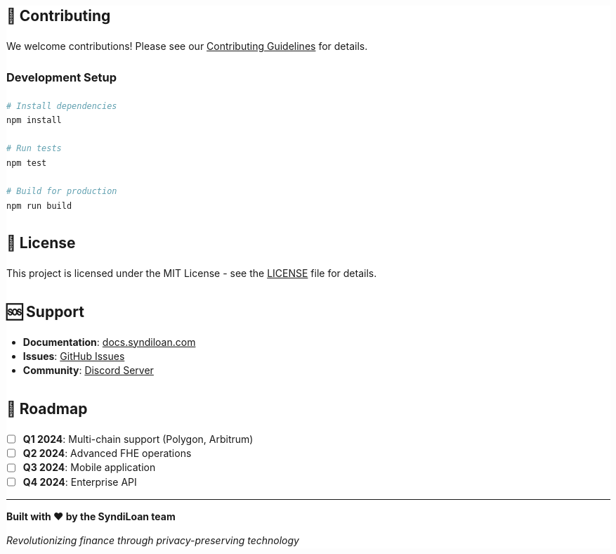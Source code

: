 ## 🤝 Contributing

We welcome contributions! Please see our [Contributing Guidelines](CONTRIBUTING.md) for details.

### **Development Setup**
```bash
# Install dependencies
npm install

# Run tests
npm test

# Build for production
npm run build
```

## 📄 License

This project is licensed under the MIT License - see the [LICENSE](LICENSE) file for details.

## 🆘 Support

- **Documentation**: [docs.syndiloan.com](https://docs.syndiloan.com)
- **Issues**: [GitHub Issues](https://github.com/daoSensei/cipher-syndicate/issues)
- **Community**: [Discord Server](https://discord.gg/syndiloan)

## 🔮 Roadmap

- [ ] **Q1 2024**: Multi-chain support (Polygon, Arbitrum)
- [ ] **Q2 2024**: Advanced FHE operations
- [ ] **Q3 2024**: Mobile application
- [ ] **Q4 2024**: Enterprise API

---

**Built with ❤️ by the SyndiLoan team**

*Revolutionizing finance through privacy-preserving technology*
